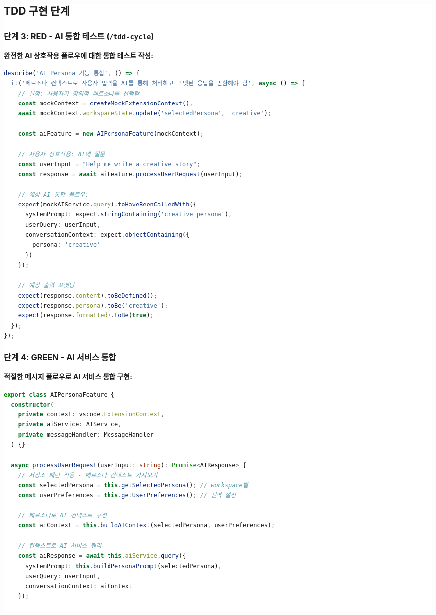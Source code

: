 ```typescript
```

## TDD 구현 단계  

### 단계 3: RED - AI 통합 테스트 (`/tdd-cycle`)
**완전한 AI 상호작용 플로우에 대한 통합 테스트 작성:**

```typescript
describe('AI Persona 기능 통합', () => {
  it('페르소나 컨텍스트로 사용자 입력을 AI를 통해 처리하고 포맷된 응답을 반환해야 함', async () => {
    // 설정: 사용자가 창의적 페르소나를 선택함
    const mockContext = createMockExtensionContext();
    await mockContext.workspaceState.update('selectedPersona', 'creative');
    
    const aiFeature = new AIPersonaFeature(mockContext);
    
    // 사용자 상호작용: AI에 질문
    const userInput = "Help me write a creative story";
    const response = await aiFeature.processUserRequest(userInput);
    
    // 예상 AI 통합 플로우:
    expect(mockAIService.query).toHaveBeenCalledWith({
      systemPrompt: expect.stringContaining('creative persona'),
      userQuery: userInput,
      conversationContext: expect.objectContaining({
        persona: 'creative'
      })
    });
    
    // 예상 출력 포맷팅
    expect(response.content).toBeDefined();
    expect(response.persona).toBe('creative');
    expect(response.formatted).toBe(true);
  });
});
```

### 단계 4: GREEN - AI 서비스 통합
**적절한 메시지 플로우로 AI 서비스 통합 구현:**

```typescript
export class AIPersonaFeature {
  constructor(
    private context: vscode.ExtensionContext,
    private aiService: AIService,
    private messageHandler: MessageHandler
  ) {}
  
  async processUserRequest(userInput: string): Promise<AIResponse> {
    // 저장소 패턴 적용 - 페르소나 컨텍스트 가져오기
    const selectedPersona = this.getSelectedPersona(); // workspace별
    const userPreferences = this.getUserPreferences(); // 전역 설정
    
    // 페르소나로 AI 컨텍스트 구성
    const aiContext = this.buildAIContext(selectedPersona, userPreferences);
    
    // 컨텍스트로 AI 서비스 쿼리
    const aiResponse = await this.aiService.query({
      systemPrompt: this.buildPersonaPrompt(selectedPersona),
      userQuery: userInput,
      conversationContext: aiContext
    });
    
```